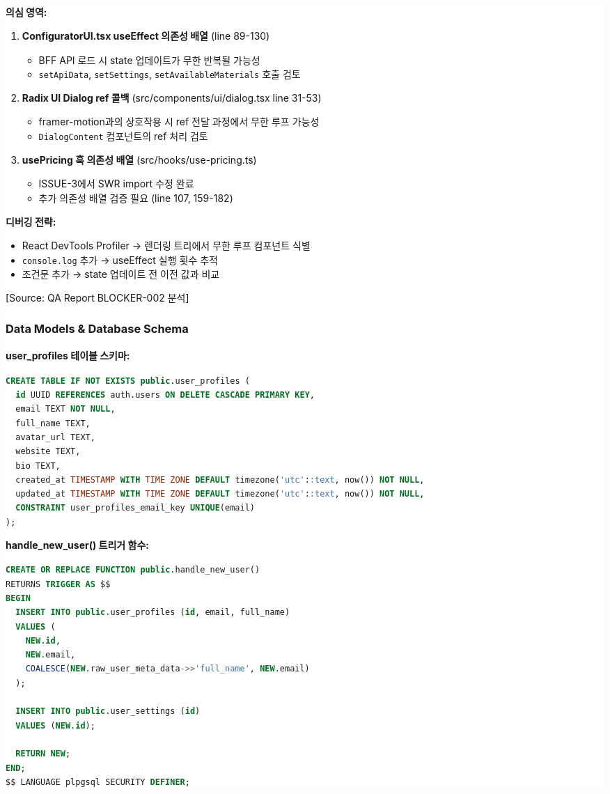 **의심 영역:**
1. **ConfiguratorUI.tsx useEffect 의존성 배열** (line 89-130)
   - BFF API 로드 시 state 업데이트가 무한 반복될 가능성
   - `setApiData`, `setSettings`, `setAvailableMaterials` 호출 검토

2. **Radix UI Dialog ref 콜백** (src/components/ui/dialog.tsx line 31-53)
   - framer-motion과의 상호작용 시 ref 전달 과정에서 무한 루프 가능성
   - `DialogContent` 컴포넌트의 ref 처리 검토

3. **usePricing 훅 의존성 배열** (src/hooks/use-pricing.ts)
   - ISSUE-3에서 SWR import 수정 완료
   - 추가 의존성 배열 검증 필요 (line 107, 159-182)

**디버깅 전략:**
- React DevTools Profiler → 렌더링 트리에서 무한 루프 컴포넌트 식별
- `console.log` 추가 → useEffect 실행 횟수 추적
- 조건문 추가 → state 업데이트 전 이전 값과 비교

[Source: QA Report BLOCKER-002 분석]

### Data Models & Database Schema

**user_profiles 테이블 스키마:**
```sql
CREATE TABLE IF NOT EXISTS public.user_profiles (
  id UUID REFERENCES auth.users ON DELETE CASCADE PRIMARY KEY,
  email TEXT NOT NULL,
  full_name TEXT,
  avatar_url TEXT,
  website TEXT,
  bio TEXT,
  created_at TIMESTAMP WITH TIME ZONE DEFAULT timezone('utc'::text, now()) NOT NULL,
  updated_at TIMESTAMP WITH TIME ZONE DEFAULT timezone('utc'::text, now()) NOT NULL,
  CONSTRAINT user_profiles_email_key UNIQUE(email)
);
```

**handle_new_user() 트리거 함수:**
```sql
CREATE OR REPLACE FUNCTION public.handle_new_user()
RETURNS TRIGGER AS $$
BEGIN
  INSERT INTO public.user_profiles (id, email, full_name)
  VALUES (
    NEW.id,
    NEW.email,
    COALESCE(NEW.raw_user_meta_data->>'full_name', NEW.email)
  );

  INSERT INTO public.user_settings (id)
  VALUES (NEW.id);

  RETURN NEW;
END;
$$ LANGUAGE plpgsql SECURITY DEFINER;
```
